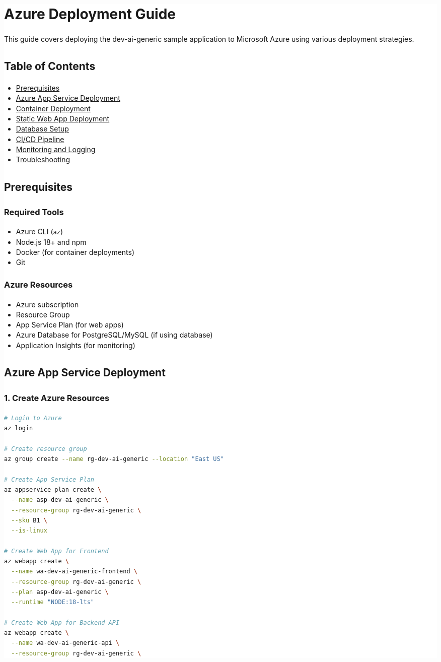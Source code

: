 # Azure Deployment Guide

This guide covers deploying the dev-ai-generic sample application to Microsoft Azure using various deployment strategies.

## Table of Contents

- [Prerequisites](#prerequisites)
- [Azure App Service Deployment](#azure-app-service-deployment)
- [Container Deployment](#container-deployment)
- [Static Web App Deployment](#static-web-app-deployment)
- [Database Setup](#database-setup)
- [CI/CD Pipeline](#cicd-pipeline)
- [Monitoring and Logging](#monitoring-and-logging)
- [Troubleshooting](#troubleshooting)

## Prerequisites

### Required Tools

- Azure CLI (`az`)
- Node.js 18+ and npm
- Docker (for container deployments)
- Git

### Azure Resources

- Azure subscription
- Resource Group
- App Service Plan (for web apps)
- Azure Database for PostgreSQL/MySQL (if using database)
- Application Insights (for monitoring)

## Azure App Service Deployment

### 1. Create Azure Resources

```bash
# Login to Azure
az login

# Create resource group
az group create --name rg-dev-ai-generic --location "East US"

# Create App Service Plan
az appservice plan create \
  --name asp-dev-ai-generic \
  --resource-group rg-dev-ai-generic \
  --sku B1 \
  --is-linux

# Create Web App for Frontend
az webapp create \
  --name wa-dev-ai-generic-frontend \
  --resource-group rg-dev-ai-generic \
  --plan asp-dev-ai-generic \
  --runtime "NODE:18-lts"

# Create Web App for Backend API
az webapp create \
  --name wa-dev-ai-generic-api \
  --resource-group rg-dev-ai-generic \
```